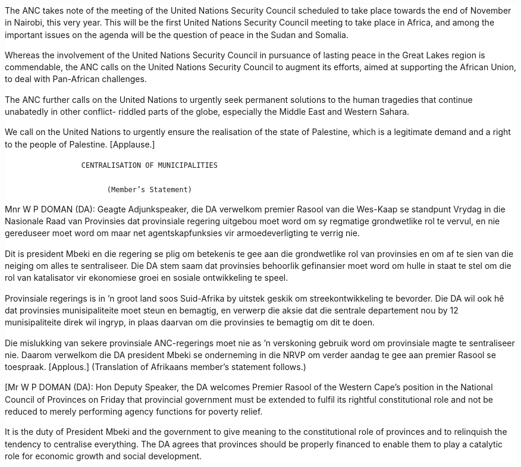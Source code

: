The ANC takes note of the meeting of the United Nations Security Council
scheduled to take place towards the end of November in Nairobi, this very
year. This will be the first United Nations Security Council meeting to
take place in Africa, and among the important issues on the agenda will be
the question of peace in the Sudan and Somalia.

Whereas the involvement of the United Nations Security Council in pursuance
of lasting peace in the Great Lakes region is commendable, the ANC calls on
the United Nations Security Council to augment its efforts, aimed at
supporting the African Union, to deal with Pan-African challenges.

The ANC further calls on the United Nations to urgently seek permanent
solutions to the human tragedies that continue unabatedly in other conflict-
riddled parts of the globe, especially the Middle East and Western Sahara.

We call on the United Nations to urgently ensure the realisation of the
state of Palestine, which is a legitimate demand and a right to the people
of Palestine. [Applause.]


                      CENTRALISATION OF MUNICIPALITIES

                            (Member’s Statement)

Mnr W P DOMAN (DA): Geagte Adjunkspeaker, die DA verwelkom premier Rasool
van die Wes-Kaap se standpunt Vrydag in die Nasionale Raad van Provinsies
dat provinsiale regering uitgebou moet word om sy regmatige grondwetlike
rol te vervul, en nie gereduseer moet word om maar net agentskapfunksies
vir armoedeverligting te verrig nie.

Dit is president Mbeki en die regering se plig om betekenis te gee aan die
grondwetlike rol van provinsies en om af te sien van die neiging om alles
te sentraliseer. Die DA stem saam dat provinsies behoorlik gefinansier moet
word om hulle in staat te stel om die rol van katalisator vir ekonomiese
groei en sosiale ontwikkeling te speel.

Provinsiale regerings is in ’n groot land soos Suid-Afrika by uitstek
geskik om streekontwikkeling te bevorder. Die DA wil ook hê dat provinsies
munisipaliteite moet steun en bemagtig, en verwerp die aksie dat die
sentrale departement nou by 12 munisipaliteite direk wil ingryp, in plaas
daarvan om die provinsies te bemagtig om dit te doen.

Die mislukking van sekere provinsiale ANC-regerings moet nie as ’n
verskoning gebruik word om provinsiale magte te sentraliseer nie. Daarom
verwelkom die DA president Mbeki se onderneming in die NRVP om verder
aandag te gee aan premier Rasool se toespraak. [Applous.] (Translation of
Afrikaans member’s statement follows.)

[Mr W P DOMAN (DA): Hon Deputy Speaker, the DA welcomes Premier Rasool of
the Western Cape’s position in the National Council of Provinces on Friday
that provincial government must be extended to fulfil its rightful
constitutional role and not be reduced to merely performing agency
functions for poverty relief.

It is the duty of President Mbeki and the government to give meaning to the
constitutional role of provinces and to relinquish the tendency to
centralise everything. The DA agrees that provinces should be properly
financed to enable them to play a catalytic role for economic growth and
social development.
